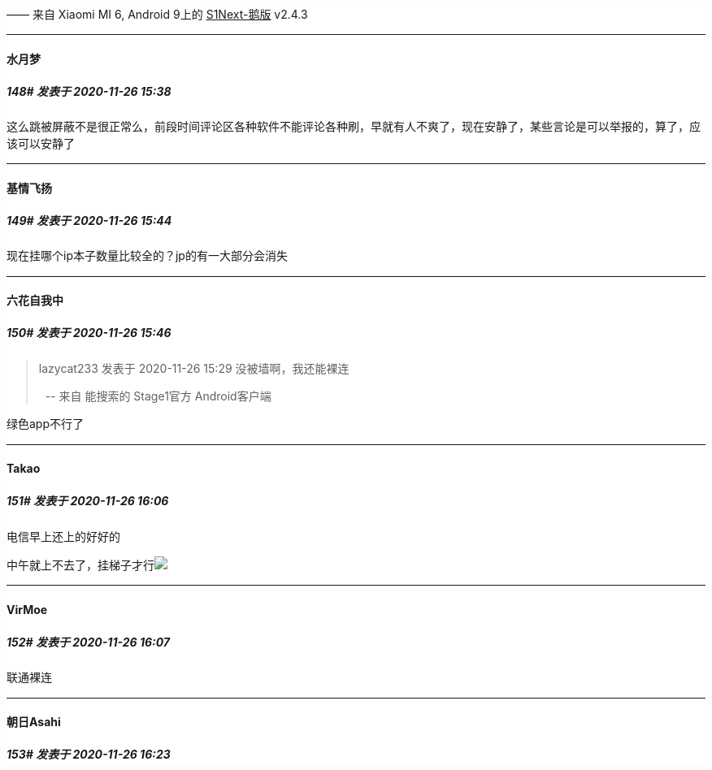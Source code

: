 —— 来自 Xiaomi MI 6, Android 9上的 [S1Next-鹅版](https://github.com/ykrank/S1-Next/releases) v2.4.3


-----

####  水月梦  
##### 148#       发表于 2020-11-26 15:38


这么跳被屏蔽不是很正常么，前段时间评论区各种软件不能评论各种刷，早就有人不爽了，现在安静了，某些言论是可以举报的，算了，应该可以安静了


-----

####  基情飞扬  
##### 149#       发表于 2020-11-26 15:44


现在挂哪个ip本子数量比较全的？jp的有一大部分会消失


-----

####  六花自我中  
##### 150#       发表于 2020-11-26 15:46


<blockquote>lazycat233 发表于 2020-11-26 15:29
没被墙啊，我还能裸连


  -- 来自 能搜索的 Stage1官方 Android客户端</blockquote>
绿色app不行了


-----

####  Takao  
##### 151#       发表于 2020-11-26 16:06


电信早上还上的好好的

中午就上不去了，挂梯子才行<img src="https://static.saraba1st.com/image/smiley/face2017/138.png" referrerpolicy="no-referrer">


-----

####  VirMoe  
##### 152#       发表于 2020-11-26 16:07


联通裸连


-----

####  朝日Asahi  
##### 153#       发表于 2020-11-26 16:23
